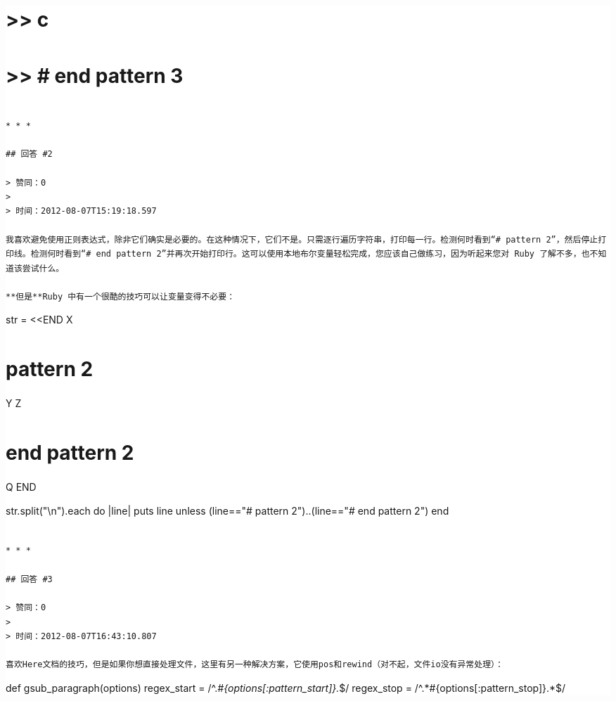 # >> c
# >> # end pattern 3 
```

* * *

## 回答 #2

> 赞同：0
> 
> 时间：2012-08-07T15:19:18.597

我喜欢避免使用正则表达式，除非它们确实是必要的。在这种情况下，它们不是。只需逐行遍历字符串，打印每一行。检测何时看到“# pattern 2”，然后停止打印线。检测何时看到“# end pattern 2”并再次开始打印行。这可以使用本地布尔变量轻松完成，您应该自己做练习，因为听起来您对 Ruby 了解不多，也不知道该尝试什么。

**但是**Ruby 中有一个很酷的技巧可以让变量变得不必要：

```
str = <<END
X
# pattern 2
Y
Z
# end pattern 2
Q
END

str.split("\n").each do |line|
  puts line unless (line=="# pattern 2")..(line=="# end pattern 2")
end 
```

* * *

## 回答 #3

> 赞同：0
> 
> 时间：2012-08-07T16:43:10.807

喜欢Here文档的技巧，但是如果你想直接处理文件，这里有另一种解决方案，它使用pos和rewind（对不起，文件io没有异常处理）：

```
def gsub_paragraph(options)
  regex_start = /^.*#{options[:pattern_start]}.*$/
  regex_stop = /^.*#{options[:pattern_stop]}.*$/
